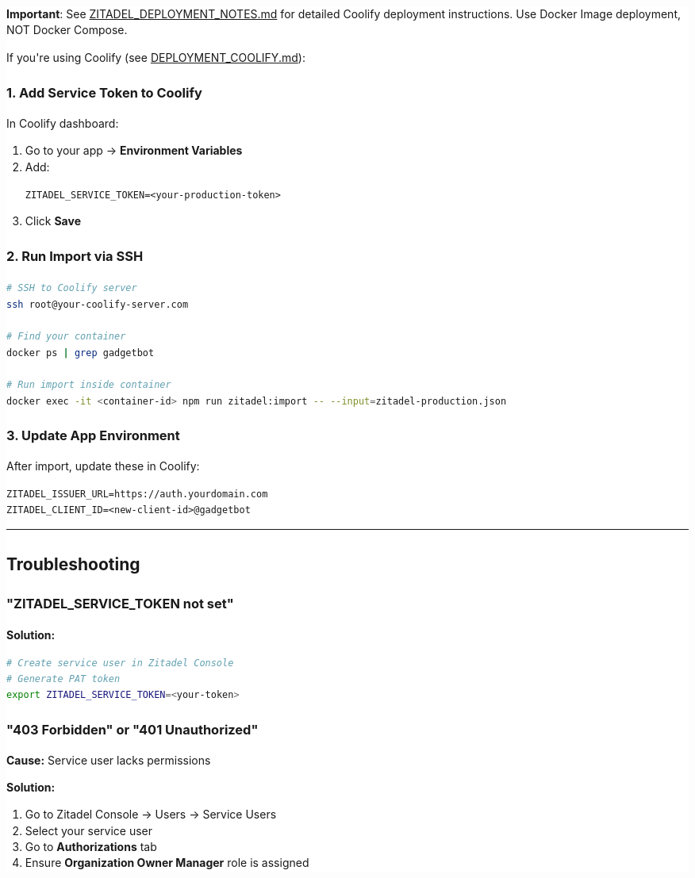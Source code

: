 **Important**: See [ZITADEL_DEPLOYMENT_NOTES.md](./ZITADEL_DEPLOYMENT_NOTES.md) for detailed Coolify deployment instructions. Use Docker Image deployment, NOT Docker Compose.

If you're using Coolify (see [DEPLOYMENT_COOLIFY.md](./DEPLOYMENT_COOLIFY.md)):

### 1. Add Service Token to Coolify

In Coolify dashboard:
1. Go to your app → **Environment Variables**
2. Add:
   ```
   ZITADEL_SERVICE_TOKEN=<your-production-token>
   ```
3. Click **Save**

### 2. Run Import via SSH

```bash
# SSH to Coolify server
ssh root@your-coolify-server.com

# Find your container
docker ps | grep gadgetbot

# Run import inside container
docker exec -it <container-id> npm run zitadel:import -- --input=zitadel-production.json
```

### 3. Update App Environment

After import, update these in Coolify:
```
ZITADEL_ISSUER_URL=https://auth.yourdomain.com
ZITADEL_CLIENT_ID=<new-client-id>@gadgetbot
```

---

## Troubleshooting

### "ZITADEL_SERVICE_TOKEN not set"

**Solution:**
```bash
# Create service user in Zitadel Console
# Generate PAT token
export ZITADEL_SERVICE_TOKEN=<your-token>
```

### "403 Forbidden" or "401 Unauthorized"

**Cause:** Service user lacks permissions

**Solution:**
1. Go to Zitadel Console → Users → Service Users
2. Select your service user
3. Go to **Authorizations** tab
4. Ensure **Organization Owner Manager** role is assigned
